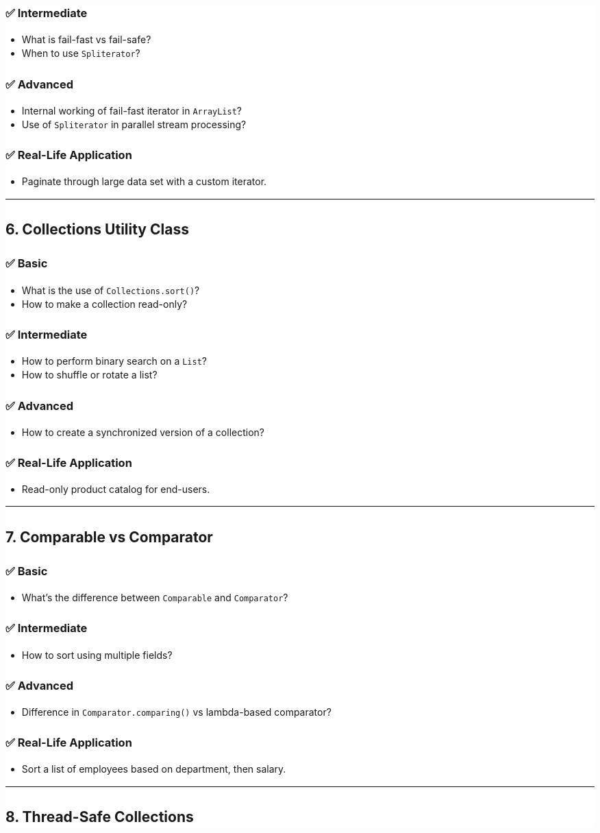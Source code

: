 ### ✅ Intermediate
- What is fail-fast vs fail-safe?
- When to use `Spliterator`?

### ✅ Advanced
- Internal working of fail-fast iterator in `ArrayList`?
- Use of `Spliterator` in parallel stream processing?

### ✅ Real-Life Application
- Paginate through large data set with a custom iterator.

---

## 6. Collections Utility Class

### ✅ Basic
- What is the use of `Collections.sort()`?
- How to make a collection read-only?

### ✅ Intermediate
- How to perform binary search on a `List`?
- How to shuffle or rotate a list?

### ✅ Advanced
- How to create a synchronized version of a collection?

### ✅ Real-Life Application
- Read-only product catalog for end-users.

---

## 7. Comparable vs Comparator

### ✅ Basic
- What’s the difference between `Comparable` and `Comparator`?

### ✅ Intermediate
- How to sort using multiple fields?

### ✅ Advanced
- Difference in `Comparator.comparing()` vs lambda-based comparator?

### ✅ Real-Life Application
- Sort a list of employees based on department, then salary.

---

## 8. Thread-Safe Collections

